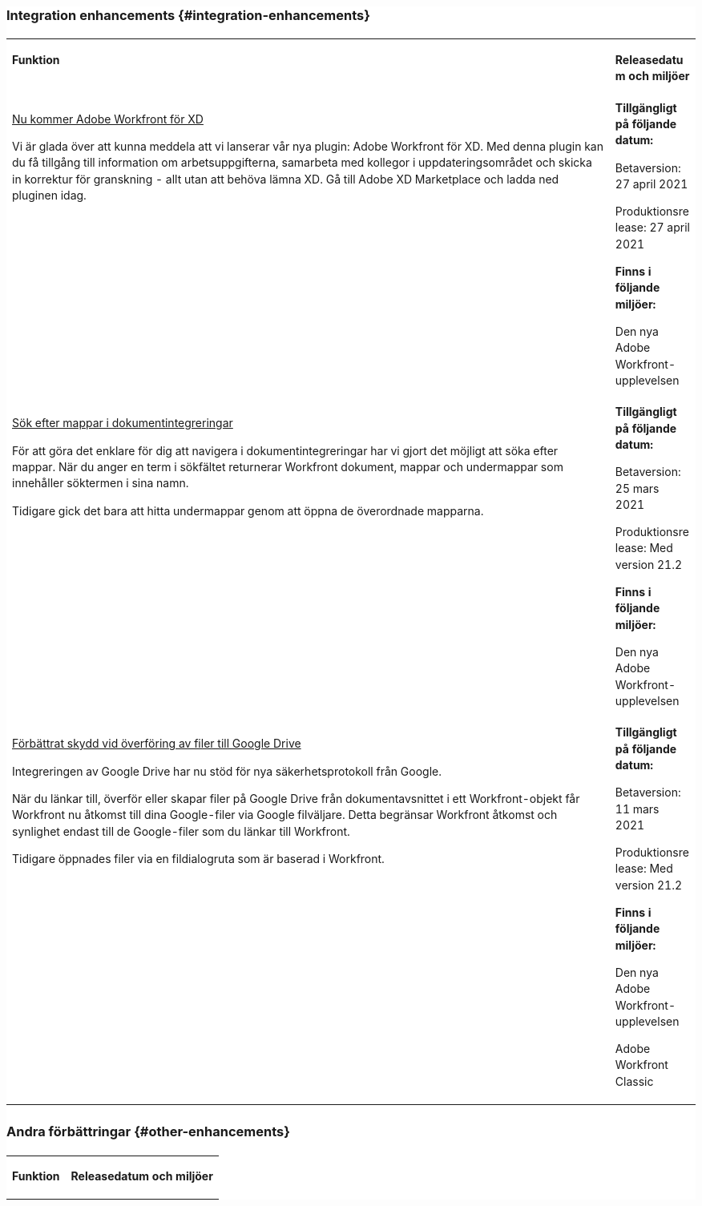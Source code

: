 ### Integration enhancements {#integration-enhancements}

<table style="table-layout:auto"> 
 <col> 
 <col> 
 <tbody> 
  <tr> 
   <td> <p><strong>Funktion</strong> </p> </td> 
   <td> <p><strong>Releasedatum och miljöer</strong> </p> </td> 
  </tr> 
  <tr data-mc-conditions=""> 
   <td> <p style="color: #dc143c;"><a href="../../../product-announcements/product-releases/21.2-release-activity/21-2-integration-enhancements.md#introduc" class="MCXref xref" xrefformat="{para}">Nu kommer Adobe Workfront för XD</a> </p> <p>Vi är glada över att kunna meddela att vi lanserar vår nya plugin: Adobe Workfront för XD. Med denna plugin kan du få tillgång till information om arbetsuppgifterna, samarbeta med kollegor i uppdateringsområdet och skicka in korrektur för granskning - allt utan att behöva lämna XD. Gå till Adobe XD Marketplace och ladda ned pluginen idag.</p> </td> 
   <td><strong>Tillgängligt på följande datum:</strong> <p>Betaversion: 27 april 2021<br></p> <p>Produktionsrelease: 27 april 2021</p> <p><strong>Finns i följande miljöer:</strong> </p> <p>Den nya Adobe Workfront-upplevelsen </p> </td> 
  </tr> 
  <tr data-mc-conditions=""> 
   <td> <p><a href="../../../product-announcements/product-releases/21.2-release-activity/21-2-integration-enhancements.md#search" class="MCXref xref" xrefformat="{para}">Sök efter mappar i dokumentintegreringar</a> </p> <p>För att göra det enklare för dig att navigera i dokumentintegreringar har vi gjort det möjligt att söka efter mappar. När du anger en term i sökfältet returnerar Workfront dokument, mappar och undermappar som innehåller söktermen i sina namn.</p> <p>Tidigare gick det bara att hitta undermappar genom att öppna de överordnade mapparna.</p> </td> 
   <td><strong>Tillgängligt på följande datum:</strong> <p>Betaversion: 25 mars 2021<br></p> <p>Produktionsrelease: Med version 21.2</p> <p><strong>Finns i följande miljöer:</strong> </p> <p>Den nya Adobe Workfront-upplevelsen </p> </td> 
  </tr> 
  <tr data-mc-conditions=""> 
   <td> <p><a href="../../../product-announcements/product-releases/21.2-release-activity/21-2-integration-enhancements.md#enhanced" class="MCXref xref" xrefformat="{para}">Förbättrat skydd vid överföring av filer till Google Drive</a> </p> <p>Integreringen av Google Drive har nu stöd för nya säkerhetsprotokoll från Google. </p> <p>När du länkar till, överför eller skapar filer på Google Drive från dokumentavsnittet i ett Workfront-objekt får Workfront nu åtkomst till dina Google-filer via Google filväljare. Detta begränsar Workfront åtkomst och synlighet endast till de Google-filer som du länkar till Workfront.</p> <p>Tidigare öppnades filer via en fildialogruta som är baserad i Workfront.</p> </td> 
   <td><strong>Tillgängligt på följande datum:</strong> <p>Betaversion: 11 mars 2021<br></p> <p>Produktionsrelease: Med version 21.2</p> <p><strong>Finns i följande miljöer:</strong> </p> <p>Den nya Adobe Workfront-upplevelsen </p> <p>Adobe Workfront Classic </p> </td> 
  </tr> 
 </tbody> 
</table>

### Andra förbättringar {#other-enhancements}

<table style="table-layout:auto"> 
 <col> 
 <col> 
 <tbody> 
  <tr> 
   <td> <p><strong>Funktion</strong> </p> </td> 
   <td> <p><strong>Releasedatum och miljöer</strong> </p> </td> 
  </tr> 
  <tr data-mc-conditions=""> 